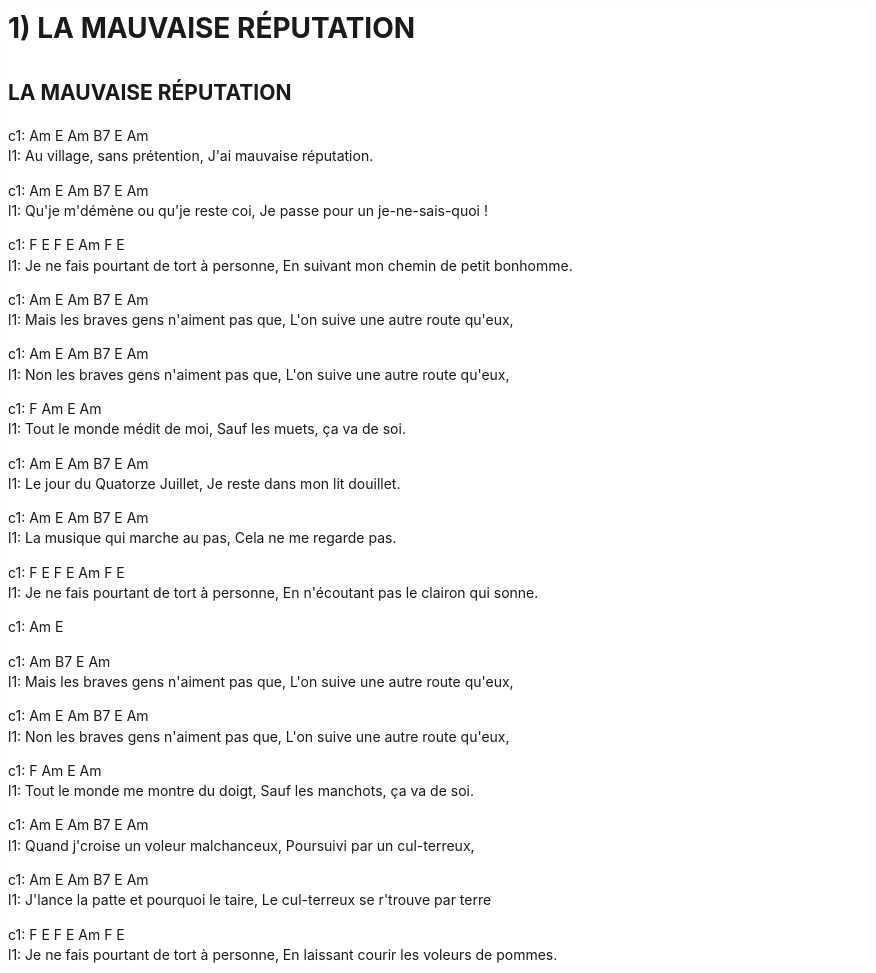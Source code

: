# 1) LA MAUVAISE RÉPUTATION

## LA MAUVAISE RÉPUTATION

c1: Am           E    Am                        B7       E   Am  
l1: Au village, sans prétention, J'ai mauvaise réputation.

c1: Am                             E    Am                            B7   E         Am  
l1: Qu'je m'démène ou qu'je reste coi, Je passe pour un je-ne-sais-quoi !

c1: F                                    E               F                                        E  Am  F  E  
l1: Je ne fais pourtant de tort à personne, En suivant mon chemin de petit bonhomme.




c1: Am                             E             Am                          B7   E         Am  
l1: Mais les braves gens n'aiment pas que, L'on suive une autre route qu'eux,

c1: Am                             E             Am                          B7   E         Am  
l1: Non les braves gens n'aiment pas que, L'on suive une autre route qu'eux,

c1: F                                  Am               E                    Am  
l1: Tout le monde médit de moi, Sauf les muets, ça va de soi.


c1: Am                    E    Am                 B7       E   Am  
l1: Le jour du Quatorze Juillet, Je reste dans mon lit douillet.

c1: Am             E    Am                             B7       E   Am  
l1: La musique qui marche au pas, Cela ne me regarde pas.

c1: F                                    E               F                                  E  Am  F  E  
l1: Je ne fais pourtant de tort à personne, En n'écoutant pas le clairon qui sonne.




c1: Am                             E  

c1: Am                          B7   E         Am  
l1: Mais les braves gens n'aiment pas que, L'on suive une autre route qu'eux,

c1: Am                             E             Am                          B7   E         Am  
l1: Non les braves gens n'aiment pas que, L'on suive une autre route qu'eux,

c1: F                                         Am                         E                    Am  
l1: Tout le monde me montre du doigt, Sauf les manchots, ça va de soi.




c1: Am                         E    Am                              B7       E   Am  
l1: Quand j'croise un voleur malchanceux, Poursuivi par un cul-terreux,

c1: Am                       E         Am                        B7       E   Am  
l1: J'lance la patte et pourquoi le taire, Le cul-terreux se r'trouve par terre

c1: F                                    E               F                                 E  Am  F  E  
l1: Je ne fais pourtant de tort à personne, En laissant courir les voleurs de pommes.
